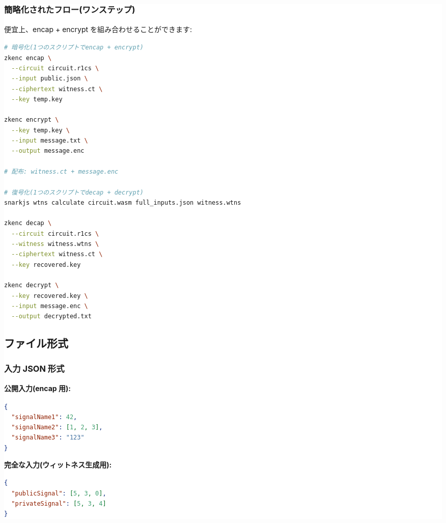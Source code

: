 ### 簡略化されたフロー(ワンステップ)

便宜上、encap + encrypt を組み合わせることができます:

```bash
# 暗号化(1つのスクリプトでencap + encrypt)
zkenc encap \
  --circuit circuit.r1cs \
  --input public.json \
  --ciphertext witness.ct \
  --key temp.key

zkenc encrypt \
  --key temp.key \
  --input message.txt \
  --output message.enc

# 配布: witness.ct + message.enc

# 復号化(1つのスクリプトでdecap + decrypt)
snarkjs wtns calculate circuit.wasm full_inputs.json witness.wtns

zkenc decap \
  --circuit circuit.r1cs \
  --witness witness.wtns \
  --ciphertext witness.ct \
  --key recovered.key

zkenc decrypt \
  --key recovered.key \
  --input message.enc \
  --output decrypted.txt
```

## ファイル形式

### 入力 JSON 形式

**公開入力(encap 用):**

```json
{
  "signalName1": 42,
  "signalName2": [1, 2, 3],
  "signalName3": "123"
}
```

**完全な入力(ウィットネス生成用):**

```json
{
  "publicSignal": [5, 3, 0],
  "privateSignal": [5, 3, 4]
}
```
